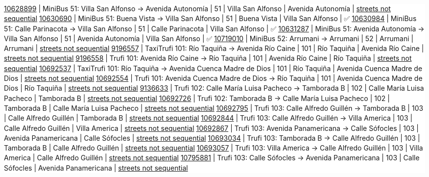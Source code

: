 [10628899](https://www.openstreetmap.org/relation/10628899) | MiniBus 51: Villa San Alfonso → Avenida Autonomía | 51 | Villa San Alfonso | Avenida Autonomía | [streets not sequential](https://overpass-turbo.eu/?Q=//streets%20not%20sequential%0Arel(10628899);out%20geom;%0Away(313346723);out%20geom;%0Away(233338409);out%20geom;&R)
[10630690](https://www.openstreetmap.org/relation/10630690) | MiniBus 51: Buena Vista → Villa San Alfonso | 51 | Buena Vista | Villa San Alfonso | ✅
[10630984](https://www.openstreetmap.org/relation/10630984) | MiniBus 51: Calle Parinacota → Villa San Alfonso | 51 | Calle Parinacota | Villa San Alfonso | ✅
[10631287](https://www.openstreetmap.org/relation/10631287) | MiniBus 51: Avenida Autonomía → Villa San Alfonso | 51 | Avenida Autonomía | Villa San Alfonso | ✅
[10719010](https://www.openstreetmap.org/relation/10719010) | MiniBus 52: Arrumani → Arrumani | 52 | Arrumani | Arrumani | [streets not sequential](https://overpass-turbo.eu/?Q=//streets%20not%20sequential%0Arel(10719010);out%20geom;%0Away(660712463);out%20geom;%0Away(911385339);out%20geom;&R)
[9196557](https://www.openstreetmap.org/relation/9196557) | TaxiTrufi 101: Río Taquiña → Avenida Río Caine | 101 | Río Taquiña | Avenida Río Caine | [streets not sequential](https://overpass-turbo.eu/?Q=//streets%20not%20sequential%0Arel(9196557);out%20geom;%0Away(361917775);out%20geom;%0Away(804654862);out%20geom;&R)
[9196558](https://www.openstreetmap.org/relation/9196558) | Trufi 101: Avenida Río Caine → Río Taquiña | 101 | Avenida Río Caine | Río Taquiña | [streets not sequential](https://overpass-turbo.eu/?Q=//streets%20not%20sequential%0Arel(9196558);out%20geom;%0Away(662560346);out%20geom;%0Away(361919409);out%20geom;&R)
[10692537](https://www.openstreetmap.org/relation/10692537) | TaxiTrufi 101: Río Taquiña → Avenida Cuenca Madre de Dios | 101 | Río Taquiña | Avenida Cuenca Madre de Dios | [streets not sequential](https://overpass-turbo.eu/?Q=//streets%20not%20sequential%0Arel(10692537);out%20geom;%0Away(964488631);out%20geom;%0Away(144182826);out%20geom;&R)
[10692554](https://www.openstreetmap.org/relation/10692554) | Trufi 101: Avenida Cuenca Madre de Dios → Río Taquiña | 101 | Avenida Cuenca Madre de Dios | Río Taquiña | [streets not sequential](https://overpass-turbo.eu/?Q=//streets%20not%20sequential%0Arel(10692554);out%20geom;%0Away(662560346);out%20geom;%0Away(361919409);out%20geom;&R)
[9136633](https://www.openstreetmap.org/relation/9136633) | Trufi 102: Calle María Luisa Pacheco → Tamborada B | 102 | Calle María Luisa Pacheco | Tamborada B | [streets not sequential](https://overpass-turbo.eu/?Q=//streets%20not%20sequential%0Arel(9136633);out%20geom;%0Away(222238908);out%20geom;%0Away(316898098);out%20geom;&R)
[10692726](https://www.openstreetmap.org/relation/10692726) | Trufi 102: Tamborada B → Calle María Luisa Pacheco | 102 | Tamborada B | Calle María Luisa Pacheco | [streets not sequential](https://overpass-turbo.eu/?Q=//streets%20not%20sequential%0Arel(10692726);out%20geom;%0Away(80625082);out%20geom;%0Away(220594686);out%20geom;&R)
[10692795](https://www.openstreetmap.org/relation/10692795) | Trufi 103: Calle Alfredo Guillén → Tamborada B | 103 | Calle Alfredo Guillén | Tamborada B | [streets not sequential](https://overpass-turbo.eu/?Q=//streets%20not%20sequential%0Arel(10692795);out%20geom;%0Away(361917775);out%20geom;%0Away(804654862);out%20geom;&R)
[10692844](https://www.openstreetmap.org/relation/10692844) | Trufi 103: Calle Alfredo Guillén → Villa America | 103 | Calle Alfredo Guillén | Villa America | [streets not sequential](https://overpass-turbo.eu/?Q=//streets%20not%20sequential%0Arel(10692844);out%20geom;%0Away(361917775);out%20geom;%0Away(804654862);out%20geom;&R)
[10692867](https://www.openstreetmap.org/relation/10692867) | Trufi 103: Avenida Panamericana → Calle Sófocles | 103 | Avenida Panamericana | Calle Sófocles | [streets not sequential](https://overpass-turbo.eu/?Q=//streets%20not%20sequential%0Arel(10692867);out%20geom;%0Away(662560346);out%20geom;%0Away(361919409);out%20geom;&R)
[10693034](https://www.openstreetmap.org/relation/10693034) | Trufi 103: Tamborada B → Calle Alfredo Guillén | 103 | Tamborada B | Calle Alfredo Guillén | [streets not sequential](https://overpass-turbo.eu/?Q=//streets%20not%20sequential%0Arel(10693034);out%20geom;%0Away(656900196);out%20geom;%0Away(888055524);out%20geom;&R)
[10693057](https://www.openstreetmap.org/relation/10693057) | Trufi 103: Villa America → Calle Alfredo Guillén | 103 | Villa America | Calle Alfredo Guillén | [streets not sequential](https://overpass-turbo.eu/?Q=//streets%20not%20sequential%0Arel(10693057);out%20geom;%0Away(662560346);out%20geom;%0Away(361919409);out%20geom;&R)
[10795881](https://www.openstreetmap.org/relation/10795881) | Trufi 103: Calle Sófocles → Avenida Panamericana | 103 | Calle Sófocles | Avenida Panamericana | [streets not sequential](https://overpass-turbo.eu/?Q=//streets%20not%20sequential%0Arel(10795881);out%20geom;%0Away(361917775);out%20geom;%0Away(804654862);out%20geom;&R)